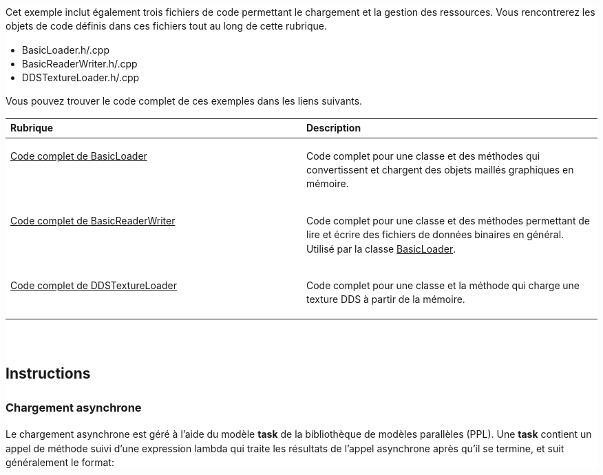 Cet exemple inclut également trois fichiers de code permettant le chargement et la gestion des ressources. Vous rencontrerez les objets de code définis dans ces fichiers tout au long de cette rubrique.

-   BasicLoader.h/.cpp
-   BasicReaderWriter.h/.cpp
-   DDSTextureLoader.h/.cpp

Vous pouvez trouver le code complet de ces exemples dans les liens suivants.

<table>
<colgroup>
<col width="50%" />
<col width="50%" />
</colgroup>
<thead>
<tr class="header">
<th align="left">Rubrique</th>
<th align="left">Description</th>
</tr>
</thead>
<tbody>
<tr class="odd">
<td align="left"><p><a href="complete-code-for-basicloader.md">Code complet de BasicLoader</a></p></td>
<td align="left"><p>Code complet pour une classe et des méthodes qui convertissent et chargent des objets maillés graphiques en mémoire.</p></td>
</tr>
<tr class="even">
<td align="left"><p><a href="complete-code-for-basicreaderwriter.md">Code complet de BasicReaderWriter</a></p></td>
<td align="left"><p>Code complet pour une classe et des méthodes permettant de lire et écrire des fichiers de données binaires en général. Utilisé par la classe <a href="complete-code-for-basicloader.md">BasicLoader</a>.</p></td>
</tr>
<tr class="odd">
<td align="left"><p><a href="complete-code-for-ddstextureloader.md">Code complet de DDSTextureLoader</a></p></td>
<td align="left"><p>Code complet pour une classe et la méthode qui charge une texture DDS à partir de la mémoire.</p></td>
</tr>
</tbody>
</table>

 

## <a name="instructions"></a>Instructions

### <a name="asynchronous-loading"></a>Chargement asynchrone

Le chargement asynchrone est géré à l’aide du modèle **task** de la bibliothèque de modèles parallèles (PPL). Une **task** contient un appel de méthode suivi d’une expression lambda qui traite les résultats de l’appel asynchrone après qu’il se termine, et suit généralement le format:
